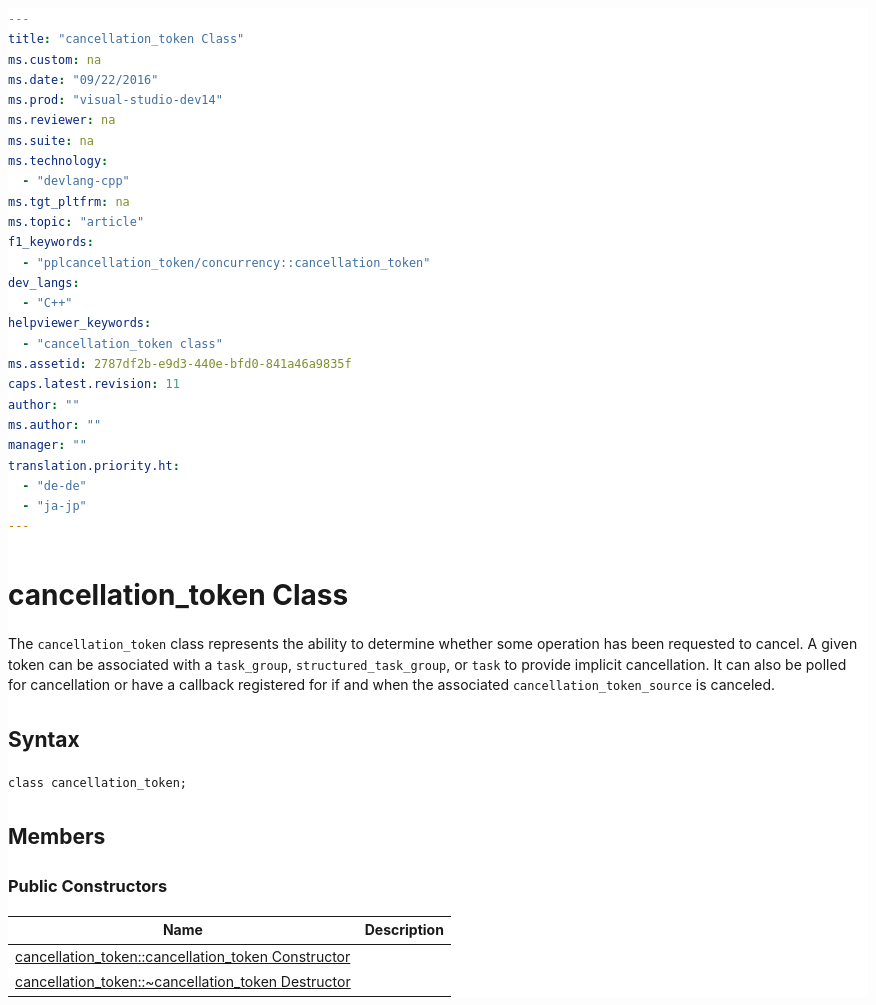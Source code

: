 ```yaml
---
title: "cancellation_token Class"
ms.custom: na
ms.date: "09/22/2016"
ms.prod: "visual-studio-dev14"
ms.reviewer: na
ms.suite: na
ms.technology: 
  - "devlang-cpp"
ms.tgt_pltfrm: na
ms.topic: "article"
f1_keywords: 
  - "pplcancellation_token/concurrency::cancellation_token"
dev_langs: 
  - "C++"
helpviewer_keywords: 
  - "cancellation_token class"
ms.assetid: 2787df2b-e9d3-440e-bfd0-841a46a9835f
caps.latest.revision: 11
author: ""
ms.author: ""
manager: ""
translation.priority.ht: 
  - "de-de"
  - "ja-jp"
---
```

# cancellation_token Class
The             `cancellation_token` class represents the ability to determine whether some operation has been requested to cancel. A given token can be associated with a             `task_group`,             `structured_task_group`, or             `task` to provide implicit cancellation. It can also be polled for cancellation or have a callback registered for if and when the associated             `cancellation_token_source` is canceled.  
  
## Syntax  
  
```  
class cancellation_token;  
```  
  
## Members  
  
### Public Constructors  
  
|Name|Description|  
|----------|-----------------|  
|[cancellation_token::cancellation_token Constructor](#cancellation_token__cancellation_token_constructor)||  
|[cancellation_token::~cancellation_token Destructor](#cancellation_token___dtorcancellation_token_destructor)||  
  